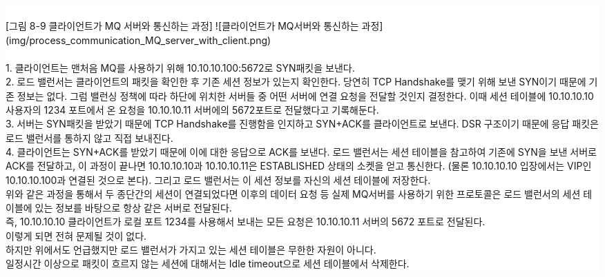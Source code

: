 <br/>
[그림 8-9 클라이언트가 MQ 서버와 통신하는 과정]
![클라이언트가 MQ서버와 통신하는 과정](img/process_communication_MQ_server_with_client.png)
<br/>
<br/>
1. 클라이언트는 맨처음 MQ를 사용하기 위해 10.10.10.100:5672로 SYN패킷을 보낸다. <br/>
2. 로드 밸런서는 클라이언트의 패킷을 확인한 후 기존 세션 정보가 있는지 확인한다. 당연히 TCP Handshake를 맺기 위해 보낸 SYN이기 때문에 기존 정보는 없다. 그럼 밸런싱 정책에 따라 하단에 위치한 서버들 중 어떤 서버에 연결 요청을 전달할 것인지 결정한다. 이때 세션 테이블에 10.10.10.10 사용자의 1234 포트에서 온 요청을 10.10.10.11 서버에의 5672포트로 전달했다고 기록해둔다. <br/>
3. 서버는 SYN패킷을 받았기 때문에 TCP Handshake를 진행함을 인지하고 SYN+ACK를 클라이언트로 보낸다. DSR 구조이기 때문에 응답 패킷은 로드 밸런서를 통하지 않고 직접 보내진다. 
<br/>
4. 클라이언트는 SYN+ACK를 받았기 때문에 이에 대한 응답으로 ACK를 보낸다. 로드 밸런서는 세션 테이블을 참고하여 기존에 SYN을 보낸 서버로 ACK를 전달하고, 이 과정이 끝나면 10.10.10.10과 10.10.10.11은 ESTABLISHED 상태의 소켓을 얻고 통신한다. (물론 10.10.10.10 입장에서는 VIP인 10.10.10.100과 연결된 것으로 본다). 그리고 로드 밸런서는 이 세션 정보를 자신의 세션 테이블에 저장한다. 
<br/>
위와 같은 과정을 통해서 두 종단간의 세션이 연결되었다면 이후의 데이터 요청 등 실제 MQ서버를 사용하기 위한 프로토콜은 로드 밸런서의 세션 테이블에 있는 정보를 바탕으로 항상 같은 서버로 전달된다. <br/>
즉, 10.10.10.10 클라이언트가 로컬 포트 1234를 사용해서 보내는 모든 요청은 10.10.10.11  서버의 5672 포트로 전달된다. <br/> 이렇게 되면 전혀 문제될 것이 없다.<br/>
하지만 위에서도 언급했지만 로드 밸런서가 가지고 있는 세션 테이블은 무한한 자원이 아니다. <br/>
일정시간 이상으로 패킷이 흐르지 않는 세션에 대해서는 Idle timeout으로 세션 테이블에서 삭제한다. <br/>
